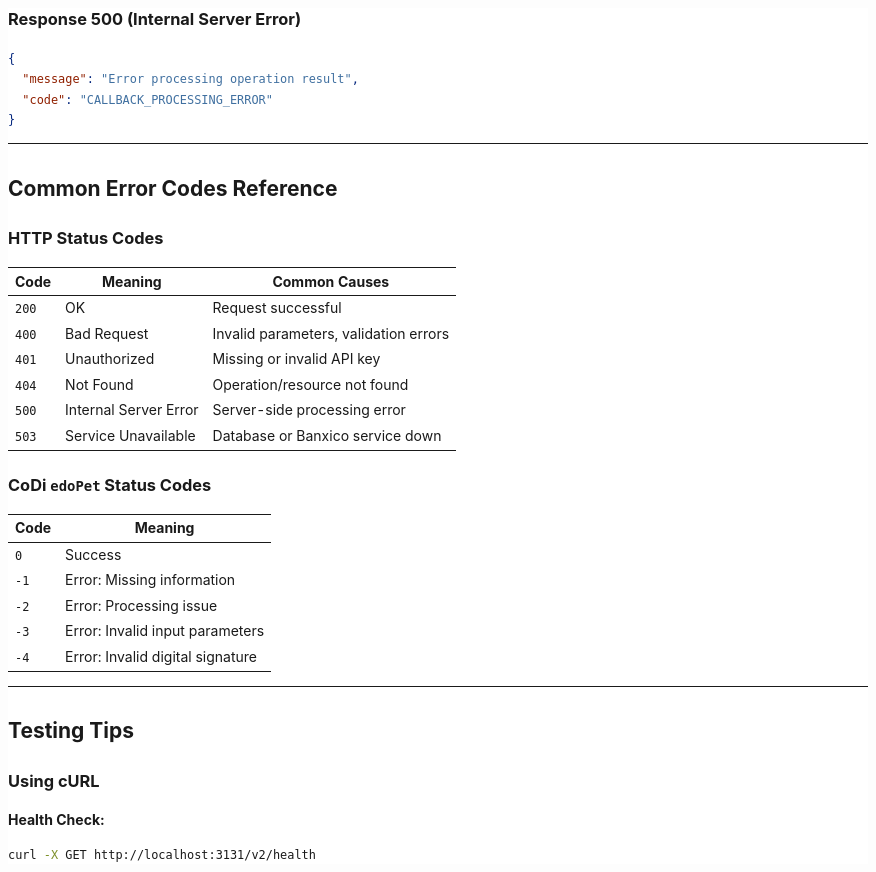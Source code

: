 ### Response 500 (Internal Server Error)

```json
{
  "message": "Error processing operation result",
  "code": "CALLBACK_PROCESSING_ERROR"
}
```

---

## Common Error Codes Reference

### HTTP Status Codes

| Code | Meaning | Common Causes |
|------|---------|---------------|
| `200` | OK | Request successful |
| `400` | Bad Request | Invalid parameters, validation errors |
| `401` | Unauthorized | Missing or invalid API key |
| `404` | Not Found | Operation/resource not found |
| `500` | Internal Server Error | Server-side processing error |
| `503` | Service Unavailable | Database or Banxico service down |

### CoDi `edoPet` Status Codes

| Code | Meaning |
|------|---------|
| `0` | Success |
| `-1` | Error: Missing information |
| `-2` | Error: Processing issue |
| `-3` | Error: Invalid input parameters |
| `-4` | Error: Invalid digital signature |

---

## Testing Tips

### Using cURL

**Health Check:**
```bash
curl -X GET http://localhost:3131/v2/health
```
